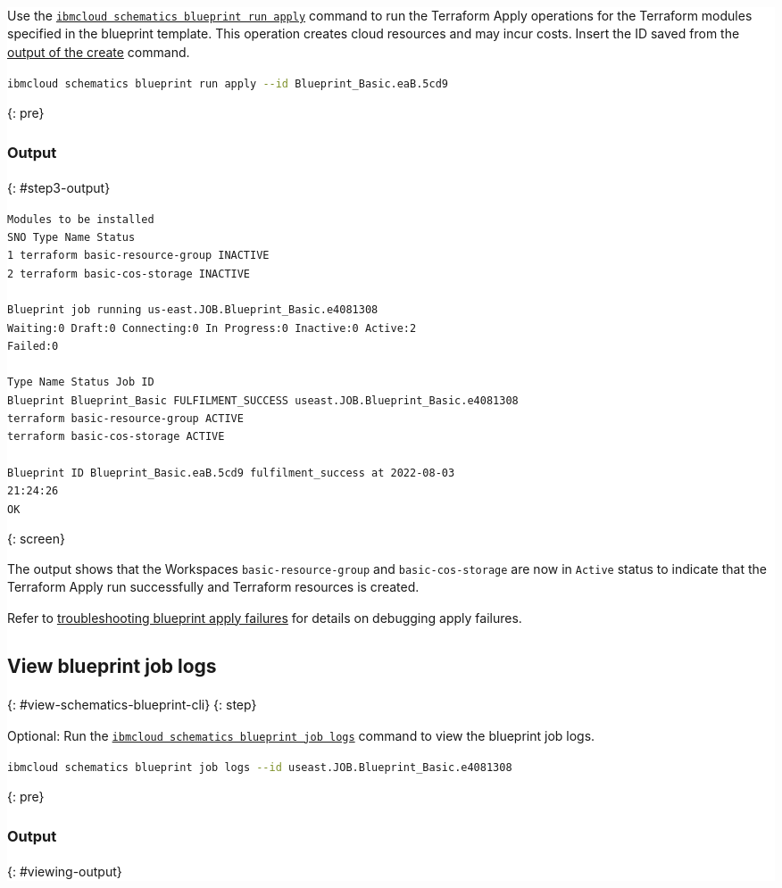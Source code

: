 Use the [`ibmcloud schematics blueprint run apply`](/docs/schematics?topic=schematics-schematics-cli-reference#schematics-blueprint-create) command to run the Terraform Apply operations for the Terraform modules specified in the blueprint template. This operation creates cloud resources and may incur costs. Insert the ID saved from the [output of the create](#create-schematics-blueprint-cli) command.

```sh
ibmcloud schematics blueprint run apply --id Blueprint_Basic.eaB.5cd9
```
{: pre}

### Output
{: #step3-output}

```text
Modules to be installed
SNO Type Name Status
1 terraform basic-resource-group INACTIVE
2 terraform basic-cos-storage INACTIVE

Blueprint job running us-east.JOB.Blueprint_Basic.e4081308 
Waiting:0 Draft:0 Connecting:0 In Progress:0 Inactive:0 Active:2
Failed:0

Type Name Status Job ID
Blueprint Blueprint_Basic FULFILMENT_SUCCESS useast.JOB.Blueprint_Basic.e4081308
terraform basic-resource-group ACTIVE
terraform basic-cos-storage ACTIVE

Blueprint ID Blueprint_Basic.eaB.5cd9 fulfilment_success at 2022-08-03
21:24:26
OK
```
{: screen}

The output shows that the Workspaces `basic-resource-group` and `basic-cos-storage` are now in `Active` status to indicate that the Terraform Apply run successfully and Terraform resources is created.

Refer to [troubleshooting blueprint apply failures](/docs/schematics?topic=schematics-bp-install-fails) for details on debugging apply failures.

## View blueprint job logs
{: #view-schematics-blueprint-cli}
{: step} 

Optional: Run the [`ibmcloud schematics blueprint job logs`](/docs/schematics?topic=schematics-schematics-cli-reference#schematics-blueprint-job-logs) command to view the blueprint job logs.

```sh
ibmcloud schematics blueprint job logs --id useast.JOB.Blueprint_Basic.e4081308
```
{: pre}

### Output
{: #viewing-output}
